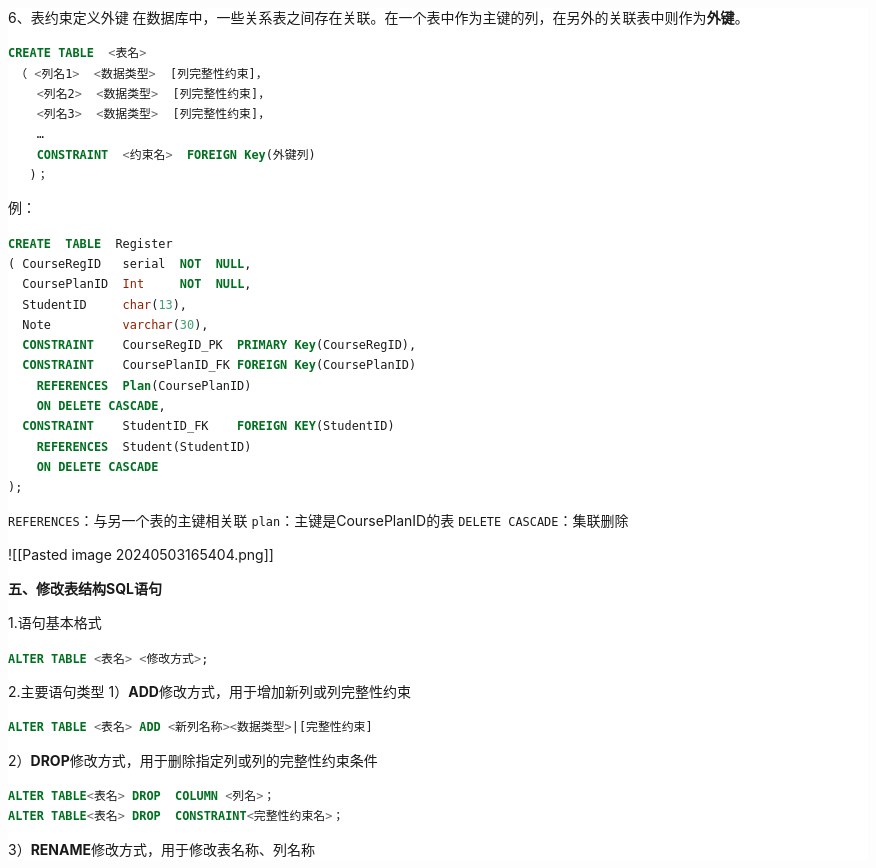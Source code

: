 6、表约束定义外键
在数据库中，一些关系表之间存在关联。在一个表中作为主键的列，在另外的关联表中则作为**外键**。

```sql
CREATE TABLE  <表名>
 （ <列名1>  <数据类型>  [列完整性约束]，
	<列名2>  <数据类型>  [列完整性约束]，	
    <列名3>  <数据类型>  [列完整性约束]，
    …
    CONSTRAINT  <约束名>  FOREIGN Key(外键列)
   )；
```
例：

```sql
CREATE  TABLE  Register
( CourseRegID  	serial	NOT  NULL,
  CoursePlanID  Int  	NOT  NULL,
  StudentID  	char(13),
  Note  		varchar(30),
  CONSTRAINT	CourseRegID_PK	PRIMARY Key(CourseRegID),
  CONSTRAINT	CoursePlanID_FK	FOREIGN Key(CoursePlanID)
	REFERENCES  Plan(CoursePlanID)
    ON DELETE CASCADE,
  CONSTRAINT	StudentID_FK	FOREIGN KEY(StudentID)
	REFERENCES  Student(StudentID)
    ON DELETE CASCADE
);
```
`REFERENCES`：与另一个表的主键相关联
`plan`：主键是CoursePlanID的表
`DELETE CASCADE`：集联删除

![[Pasted image 20240503165404.png]]

**五、修改表结构SQL语句**

1.语句基本格式

```sql
ALTER TABLE <表名> <修改方式>;
```

2.主要语句类型
1）**ADD**修改方式，用于增加新列或列完整性约束

```sql
ALTER TABLE <表名> ADD <新列名称><数据类型>|[完整性约束]
```
2）**DROP**修改方式，用于删除指定列或列的完整性约束条件

```sql
ALTER TABLE<表名> DROP  COLUMN <列名>；
ALTER TABLE<表名> DROP  CONSTRAINT<完整性约束名>；
```

3）**RENAME**修改方式，用于修改表名称、列名称
